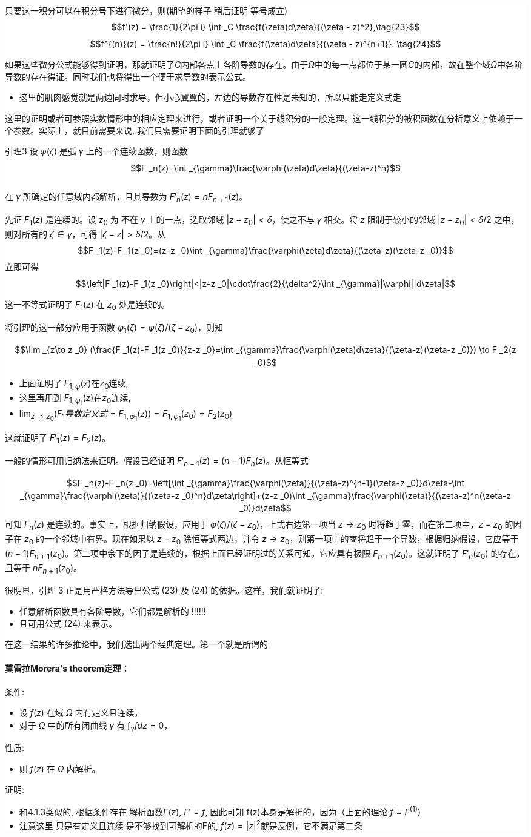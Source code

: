只要这一积分可以在积分号下进行微分，则(期望的样子 稍后证明 等号成立)  
$$f'(z) = \frac{1}{2\pi i} \int _C \frac{f(\zeta)d\zeta}{(\zeta - z)^2},\tag{23}$$ 
$$f^{(n)}(z) = \frac{n!}{2\pi i} \int _C \frac{f(\zeta)d\zeta}{(\zeta - z)^{n+1}}. \tag{24}$$

如果这些微分公式能够得到证明，那就证明了$C$内部各点上各阶导数的存在。由于$\Omega$中的每一点都位于某一圆$C$的内部，故在整个域$\Omega$中各阶导数的存在得证。同时我们也将得出一个便于求导数的表示公式。
- 这里的肌肉感觉就是两边同时求导，但小心翼翼的，左边的导数存在性是未知的，所以只能走定义式走

这里的证明或者可参照实数情形中的相应定理来进行，或者证明一个关于线积分的一般定理。这一线积分的被积函数在分析意义上依赖于一个参数。实际上，就目前需要来说, 我们只需要证明下面的引理就够了

引理3 设 $\varphi(\zeta)$ 是弧 $\gamma$ 上的一个连续函数，则函数  
$$F _n(z)=\int _{\gamma}\frac{\varphi(\zeta)d\zeta}{(\zeta-z)^n}$$  
在 $\gamma$ 所确定的任意域内都解析，且其导数为 $F' _n(z)=nF _{n+1}(z)$。  

先证 $F _1(z)$ 是连续的。设 $z _0$ 为 **不在** $\gamma$ 上的一点，选取邻域 $|z-z _0|<\delta$，使之不与 $\gamma$ 相交。将 $z$ 限制于较小的邻域 $|z-z _0|<\delta/2$ 之中，则对所有的 $\zeta\in\gamma$，可得 $|\zeta-z|>\delta/2$。从  
$$F _1(z)-F _1(z _0)=(z-z _0)\int _{\gamma}\frac{\varphi(\zeta)d\zeta}{(\zeta-z)(\zeta-z _0)}$$ 
立即可得  
$$\left|F _1(z)-F _1(z _0)\right|<|z-z _0|\cdot\frac{2}{\delta^2}\int _{\gamma}|\varphi||d\zeta|$$ 

这一不等式证明了 $F _1(z)$ 在 $z _0$ 处是连续的。  

将引理的这一部分应用于函数 $\varphi _1(\zeta)=\varphi(\zeta)/(\zeta-z _0)$，则知

$$\lim _{z\to z _0} (\frac{F _1(z)-F _1(z _0)}{z-z _0}=\int _{\gamma}\frac{\varphi(\zeta)d\zeta}{(\zeta-z)(\zeta-z _0)}) \to F _2(z _0)$$ 
- 上面证明了 $F _{1,\varphi}(z)$在$z _0$连续,
- 这里再用到 $F _{1,\varphi _1}(z)$在$z _0$连续,
- $\lim _{z\to z _0} (F _1导数定义式=F _{1,\varphi _1}(z)) =F _{1,\varphi _1}(z _0)=F _2(z _0)$

这就证明了 $F' _1(z)=F _2(z)$。  

一般的情形可用归纳法来证明。假设已经证明 $F' _{n-1}(z)=(n-1)F _n(z)$。从恒等式  

$$F _n(z)-F _n(z _0)=\left[\int _{\gamma}\frac{\varphi(\zeta)}{(\zeta-z)^{n-1}(\zeta-z _0)}d\zeta-\int _{\gamma}\frac{\varphi(\zeta)}{(\zeta-z _0)^n}d\zeta\right]+(z-z _0)\int _{\gamma}\frac{\varphi(\zeta)}{(\zeta-z)^n(\zeta-z _0)}d\zeta$$ 
可知 $F _n(z)$ 是连续的。事实上，根据归纳假设，应用于 $\varphi(\zeta)/(\zeta-z _0)$，上式右边第一项当 $z\to z _0$ 时将趋于零，而在第二项中，$z-z _0$ 的因子在 $z _0$ 的一个邻域中有界。现在如果以 $z-z _0$ 除恒等式两边，并令 $z\to z _0$，则第一项中的商将趋于一个导数，根据归纳假设，它应等于 $(n-1)F _{n+1}(z _0)$。第二项中余下的因子是连续的，根据上面已经证明过的关系可知，它应具有极限 $F _{n+1}(z _0)$。这就证明了 $F' _n(z _0)$ 的存在，且等于 $nF _{n+1}(z _0)$。  

很明显，引理 3 正是用严格方法导出公式 (23) 及 (24) 的依据。这样，我们就证明了:
- 任意解析函数具有各阶导数，它们都是解析的 !!!!!!
- 且可用公式 (24) 来表示。 

在这一结果的许多推论中，我们选出两个经典定理。第一个就是所谓的

#### 莫雷拉Morera's theorem定理：  

条件:
- 设 $f(z)$ 在域 $\Omega$ 内有定义且连续，
- 对于 $\Omega$ 中的所有闭曲线 $\gamma$ 有 $\int _{\gamma}f dz=0$，

性质:
- 则 $f(z)$ 在 $\Omega$ 内解析。

证明:
- 和4.1.3类似的, 根据条件存在 解析函数$F(z)$, $F'=f$, 因此可知 f(z)本身是解析的，因为（上面的理论 $f=F^{(1)}$)
- 注意这里 只是有定义且连续 是不够找到可解析的F的, $f(z)=|z|^2$就是反例，它不满足第二条
